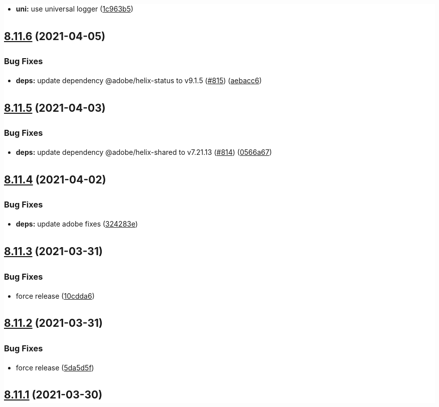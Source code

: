 * **uni:** use universal logger ([1c963b5](https://github.com/adobe/helix-publish/commit/1c963b57a299f71f98e63d2837d1f00953a478a1))

## [8.11.6](https://github.com/adobe/helix-publish/compare/v8.11.5...v8.11.6) (2021-04-05)


### Bug Fixes

* **deps:** update dependency @adobe/helix-status to v9.1.5 ([#815](https://github.com/adobe/helix-publish/issues/815)) ([aebacc6](https://github.com/adobe/helix-publish/commit/aebacc612b81126e1d9495ddc5f22345858690ff))

## [8.11.5](https://github.com/adobe/helix-publish/compare/v8.11.4...v8.11.5) (2021-04-03)


### Bug Fixes

* **deps:** update dependency @adobe/helix-shared to v7.21.13 ([#814](https://github.com/adobe/helix-publish/issues/814)) ([0566a67](https://github.com/adobe/helix-publish/commit/0566a67132b1e3eda682f11df72fa1bcf821bce0))

## [8.11.4](https://github.com/adobe/helix-publish/compare/v8.11.3...v8.11.4) (2021-04-02)


### Bug Fixes

* **deps:** update adobe fixes ([324283e](https://github.com/adobe/helix-publish/commit/324283e4a7d20a993749d3570802b39163ed71be))

## [8.11.3](https://github.com/adobe/helix-publish/compare/v8.11.2...v8.11.3) (2021-03-31)


### Bug Fixes

* force release ([10cdda6](https://github.com/adobe/helix-publish/commit/10cdda62d3a357cf701b0f1eed430bf8feec09d6))

## [8.11.2](https://github.com/adobe/helix-publish/compare/v8.11.1...v8.11.2) (2021-03-31)


### Bug Fixes

* force release ([5da5d5f](https://github.com/adobe/helix-publish/commit/5da5d5f700702d78bc86b2c8a420520a13aa9ad1))

## [8.11.1](https://github.com/adobe/helix-publish/compare/v8.11.0...v8.11.1) (2021-03-30)
